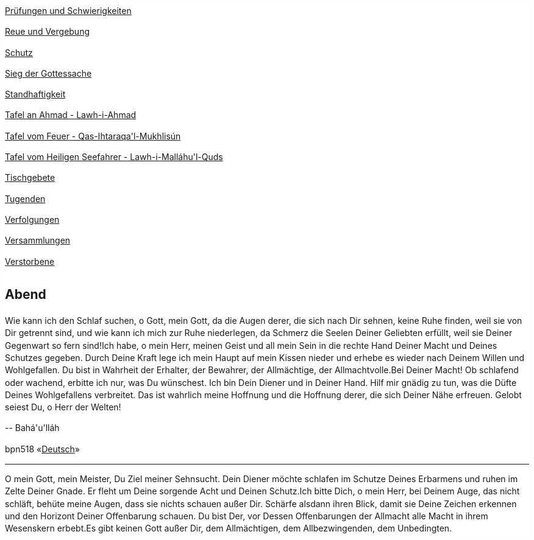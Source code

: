 [Prüfungen und Schwierigkeiten](#Pr%C3%BCfungen+und+Schwierigkeiten)

[Reue und Vergebung](#Reue+und+Vergebung)

[Schutz](#Schutz)

[Sieg der Gottessache](#Sieg+der+Gottessache)

[Standhaftigkeit](#Standhaftigkeit)

[Tafel an Ahmad - Lawh-i-Ahmad](#Tafel+an+Ahmad+-+Lawh-i-Ahmad)

[Tafel vom Feuer - Qas-Ihtaraqa&#39;l-Mukhlisún](#Tafel+vom+Feuer+-+Qas-Ihtaraqa%27l-Mukhlis%C3%BAn)

[Tafel vom Heiligen Seefahrer - Lawh-i-Malláhu&#39;l-Quds](#Tafel+vom+Heiligen+Seefahrer+-+Lawh-i-Mall%C3%A1hu%27l-Quds)

[Tischgebete](#Tischgebete)

[Tugenden](#Tugenden)

[Verfolgungen](#Verfolgungen)

[Versammlungen](#Versammlungen)

[Verstorbene](#Verstorbene)



<a id="Abend"></a> 
## Abend

<a id="bpn518"></a> 
Wie kann ich den Schlaf suchen, o Gott, mein Gott, da die Augen derer, die sich nach Dir sehnen, keine Ruhe finden, weil sie von Dir getrennt sind, und wie kann ich mich zur Ruhe niederlegen, da Schmerz die Seelen Deiner Geliebten erfüllt, weil sie Deiner Gegenwart so fern sind!Ich habe, o mein Herr, meinen Geist und all mein Sein in die rechte Hand Deiner Macht und Deines Schutzes gegeben. Durch Deine Kraft lege ich mein Haupt auf mein Kissen nieder und erhebe es wieder nach Deinem Willen und Wohlgefallen. Du bist in Wahrheit der Erhalter, der Bewahrer, der Allmächtige, der Allmachtvolle.Bei Deiner Macht! Ob schlafend oder wachend, erbitte ich nur, was Du wünschest. Ich bin Dein Diener und in Deiner Hand. Hilf mir gnädig zu tun, was die Düfte Deines Wohlgefallens verbreitet. Das ist wahrlich meine Hoffnung und die Hoffnung derer, die sich Deiner Nähe erfreuen. Gelobt seiest Du, o Herr der Welten!

-- Bahá'u'lláh

bpn518 «[Deutsch](../de/prayers/#bpn518)» 

----


<a id="bpn517"></a> 
O mein Gott, mein Meister, Du Ziel meiner Sehnsucht. Dein Diener möchte schlafen im Schutze Deines Erbarmens und ruhen im Zelte Deiner Gnade. Er fleht um Deine sorgende Acht und Deinen Schutz.Ich bitte Dich, o mein Herr, bei Deinem Auge, das nicht schläft, behüte meine Augen, dass sie nichts schauen außer Dir. Schärfe alsdann ihren Blick, damit sie Deine Zeichen erkennen und den Horizont Deiner Offenbarung schauen. Du bist Der, vor Dessen Offenbarungen der Allmacht alle Macht in ihrem Wesenskern erbebt.Es gibt keinen Gott außer Dir, dem Allmächtigen, dem Allbezwingenden, dem Unbedingten.
